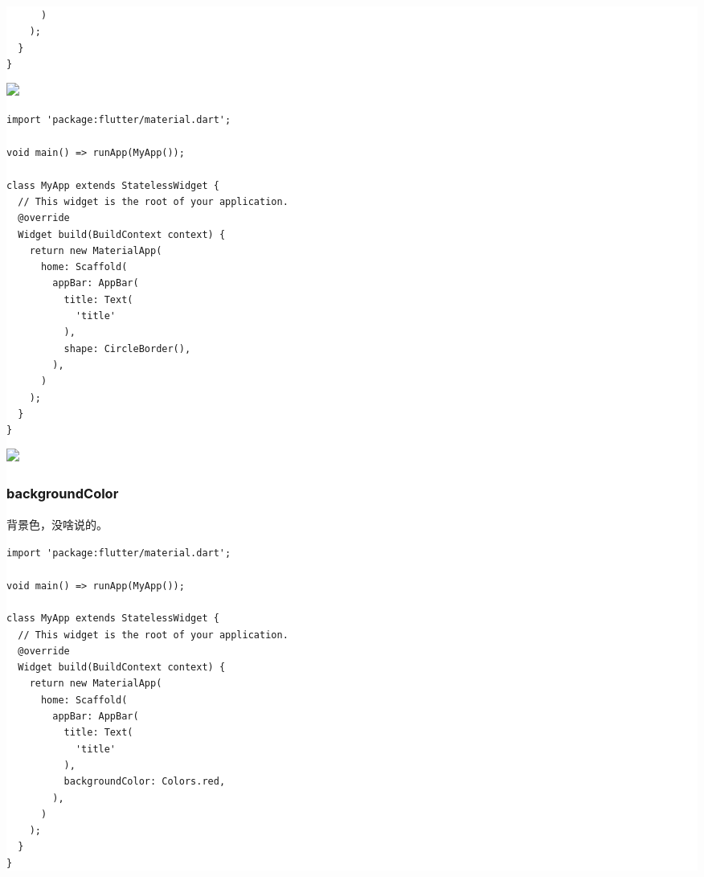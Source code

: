 ```
      )
    );
  }
}
```

![](7.png)
```
import 'package:flutter/material.dart';

void main() => runApp(MyApp());

class MyApp extends StatelessWidget {
  // This widget is the root of your application.
  @override
  Widget build(BuildContext context) {
    return new MaterialApp(
      home: Scaffold(
        appBar: AppBar(
          title: Text(
            'title'
          ),
          shape: CircleBorder(),
        ),
      )
    );
  }
}
```

![](8.png)

### backgroundColor
背景色，没啥说的。
```
import 'package:flutter/material.dart';

void main() => runApp(MyApp());

class MyApp extends StatelessWidget {
  // This widget is the root of your application.
  @override
  Widget build(BuildContext context) {
    return new MaterialApp(
      home: Scaffold(
        appBar: AppBar(
          title: Text(
            'title'
          ),
          backgroundColor: Colors.red,
        ),
      )
    );
  }
}
```
